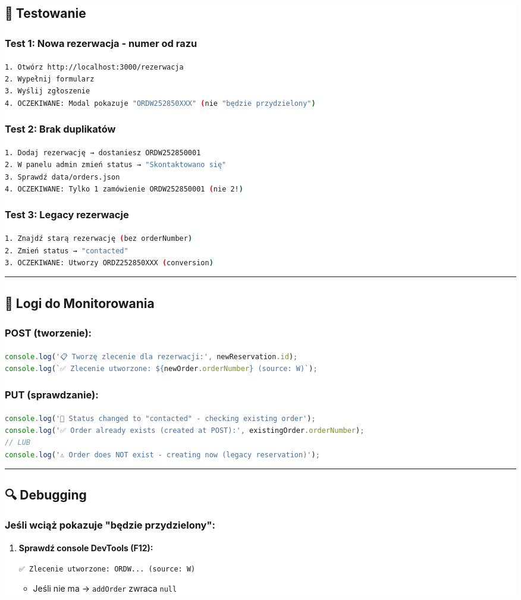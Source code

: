 
## 🧪 Testowanie

### Test 1: Nowa rezerwacja - numer od razu
```bash
1. Otwórz http://localhost:3000/rezerwacja
2. Wypełnij formularz
3. Wyślij zgłoszenie
4. OCZEKIWANE: Modal pokazuje "ORDW252850XXX" (nie "będzie przydzielony")
```

### Test 2: Brak duplikatów
```bash
1. Dodaj rezerwację → dostaniesz ORDW252850001
2. W panelu admin zmień status → "Skontaktowano się"
3. Sprawdź data/orders.json
4. OCZEKIWANE: Tylko 1 zamówienie ORDW252850001 (nie 2!)
```

### Test 3: Legacy rezerwacje
```bash
1. Znajdź starą rezerwację (bez orderNumber)
2. Zmień status → "contacted"
3. OCZEKIWANE: Utworzy ORDZ252850XXX (conversion)
```

---

## 📝 Logi do Monitorowania

### POST (tworzenie):
```javascript
console.log('📋 Tworzę zlecenie dla rezerwacji:', newReservation.id);
console.log(`✅ Zlecenie utworzone: ${newOrder.orderNumber} (source: W)`);
```

### PUT (sprawdzanie):
```javascript
console.log('🔄 Status changed to "contacted" - checking existing order');
console.log('✅ Order already exists (created at POST):', existingOrder.orderNumber);
// LUB
console.log('⚠️ Order does NOT exist - creating now (legacy reservation)');
```

---

## 🔍 Debugging

### Jeśli wciąż pokazuje "będzie przydzielony":

1. **Sprawdź console DevTools (F12):**
   ```
   ✅ Zlecenie utworzone: ORDW... (source: W)
   ```
   - Jeśli nie ma → `addOrder` zwraca `null`
